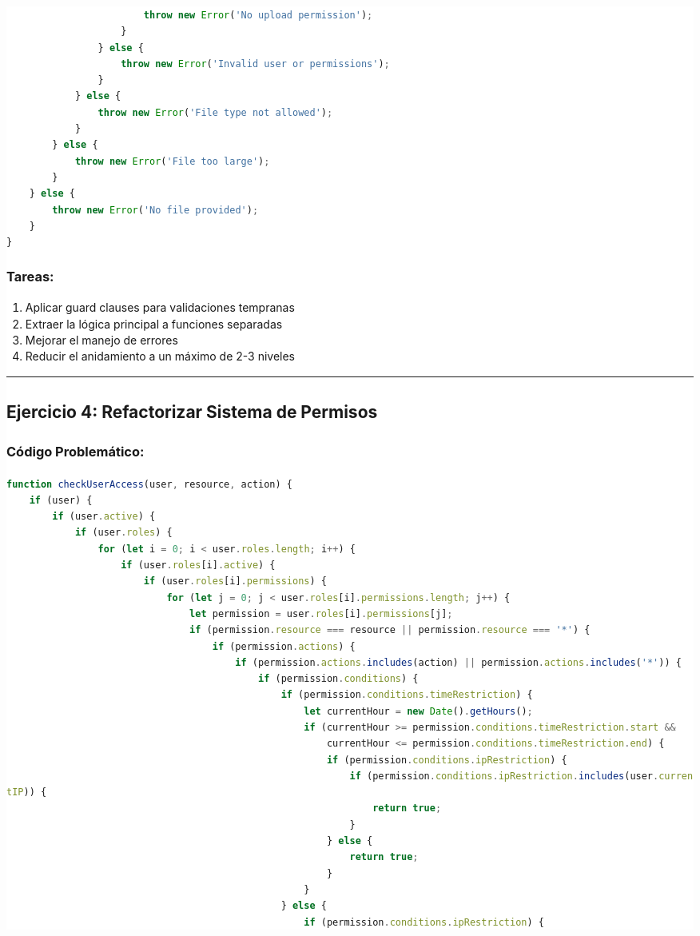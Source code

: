 ```javascript
                        throw new Error('No upload permission');
                    }
                } else {
                    throw new Error('Invalid user or permissions');
                }
            } else {
                throw new Error('File type not allowed');
            }
        } else {
            throw new Error('File too large');
        }
    } else {
        throw new Error('No file provided');
    }
}
```

### Tareas:
1. Aplicar guard clauses para validaciones tempranas
2. Extraer la lógica principal a funciones separadas
3. Mejorar el manejo de errores
4. Reducir el anidamiento a un máximo de 2-3 niveles

---

## Ejercicio 4: Refactorizar Sistema de Permisos

### Código Problemático:
```javascript
function checkUserAccess(user, resource, action) {
    if (user) {
        if (user.active) {
            if (user.roles) {
                for (let i = 0; i < user.roles.length; i++) {
                    if (user.roles[i].active) {
                        if (user.roles[i].permissions) {
                            for (let j = 0; j < user.roles[i].permissions.length; j++) {
                                let permission = user.roles[i].permissions[j];
                                if (permission.resource === resource || permission.resource === '*') {
                                    if (permission.actions) {
                                        if (permission.actions.includes(action) || permission.actions.includes('*')) {
                                            if (permission.conditions) {
                                                if (permission.conditions.timeRestriction) {
                                                    let currentHour = new Date().getHours();
                                                    if (currentHour >= permission.conditions.timeRestriction.start && 
                                                        currentHour <= permission.conditions.timeRestriction.end) {
                                                        if (permission.conditions.ipRestriction) {
                                                            if (permission.conditions.ipRestriction.includes(user.currentIP)) {
                                                                return true;
                                                            }
                                                        } else {
                                                            return true;
                                                        }
                                                    }
                                                } else {
                                                    if (permission.conditions.ipRestriction) {
```